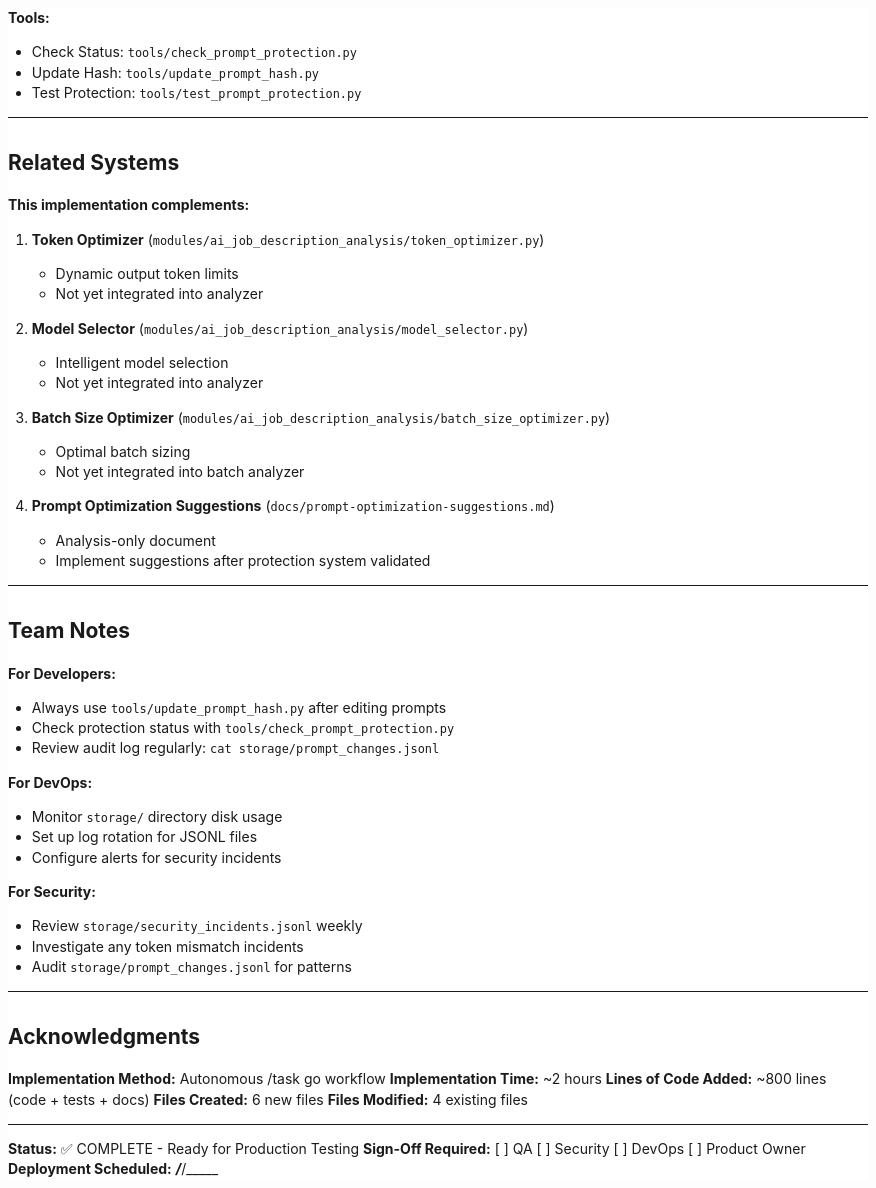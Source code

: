 **Tools:**
- Check Status: `tools/check_prompt_protection.py`
- Update Hash: `tools/update_prompt_hash.py`
- Test Protection: `tools/test_prompt_protection.py`

---

## Related Systems

**This implementation complements:**
1. **Token Optimizer** (`modules/ai_job_description_analysis/token_optimizer.py`)
   - Dynamic output token limits
   - Not yet integrated into analyzer

2. **Model Selector** (`modules/ai_job_description_analysis/model_selector.py`)
   - Intelligent model selection
   - Not yet integrated into analyzer

3. **Batch Size Optimizer** (`modules/ai_job_description_analysis/batch_size_optimizer.py`)
   - Optimal batch sizing
   - Not yet integrated into batch analyzer

4. **Prompt Optimization Suggestions** (`docs/prompt-optimization-suggestions.md`)
   - Analysis-only document
   - Implement suggestions after protection system validated

---

## Team Notes

**For Developers:**
- Always use `tools/update_prompt_hash.py` after editing prompts
- Check protection status with `tools/check_prompt_protection.py`
- Review audit log regularly: `cat storage/prompt_changes.jsonl`

**For DevOps:**
- Monitor `storage/` directory disk usage
- Set up log rotation for JSONL files
- Configure alerts for security incidents

**For Security:**
- Review `storage/security_incidents.jsonl` weekly
- Investigate any token mismatch incidents
- Audit `storage/prompt_changes.jsonl` for patterns

---

## Acknowledgments

**Implementation Method:** Autonomous /task go workflow
**Implementation Time:** ~2 hours
**Lines of Code Added:** ~800 lines (code + tests + docs)
**Files Created:** 6 new files
**Files Modified:** 4 existing files

---

**Status:** ✅ COMPLETE - Ready for Production Testing
**Sign-Off Required:** [ ] QA [ ] Security [ ] DevOps [ ] Product Owner
**Deployment Scheduled:** ___/___/_____
